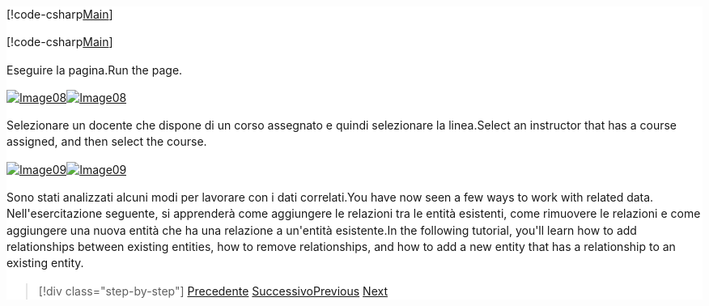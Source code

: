 [!code-csharp[Main](the-entity-framework-and-aspnet-getting-started-part-4/samples/sample14.cs)]

[!code-csharp[Main](the-entity-framework-and-aspnet-getting-started-part-4/samples/sample15.cs)]

<span data-ttu-id="5ead6-197">Eseguire la pagina.</span><span class="sxs-lookup"><span data-stu-id="5ead6-197">Run the page.</span></span>

<span data-ttu-id="5ead6-198">[![Image08](the-entity-framework-and-aspnet-getting-started-part-4/_static/image16.png)](the-entity-framework-and-aspnet-getting-started-part-4/_static/image15.png)</span><span class="sxs-lookup"><span data-stu-id="5ead6-198">[![Image08](the-entity-framework-and-aspnet-getting-started-part-4/_static/image16.png)](the-entity-framework-and-aspnet-getting-started-part-4/_static/image15.png)</span></span>

<span data-ttu-id="5ead6-199">Selezionare un docente che dispone di un corso assegnato e quindi selezionare la linea.</span><span class="sxs-lookup"><span data-stu-id="5ead6-199">Select an instructor that has a course assigned, and then select the course.</span></span>

<span data-ttu-id="5ead6-200">[![Image09](the-entity-framework-and-aspnet-getting-started-part-4/_static/image18.png)](the-entity-framework-and-aspnet-getting-started-part-4/_static/image17.png)</span><span class="sxs-lookup"><span data-stu-id="5ead6-200">[![Image09](the-entity-framework-and-aspnet-getting-started-part-4/_static/image18.png)](the-entity-framework-and-aspnet-getting-started-part-4/_static/image17.png)</span></span>

<span data-ttu-id="5ead6-201">Sono stati analizzati alcuni modi per lavorare con i dati correlati.</span><span class="sxs-lookup"><span data-stu-id="5ead6-201">You have now seen a few ways to work with related data.</span></span> <span data-ttu-id="5ead6-202">Nell'esercitazione seguente, si apprenderà come aggiungere le relazioni tra le entità esistenti, come rimuovere le relazioni e come aggiungere una nuova entità che ha una relazione a un'entità esistente.</span><span class="sxs-lookup"><span data-stu-id="5ead6-202">In the following tutorial, you'll learn how to add relationships between existing entities, how to remove relationships, and how to add a new entity that has a relationship to an existing entity.</span></span>

>[!div class="step-by-step"]
<span data-ttu-id="5ead6-203">[Precedente](the-entity-framework-and-aspnet-getting-started-part-3.md)
[Successivo](the-entity-framework-and-aspnet-getting-started-part-5.md)</span><span class="sxs-lookup"><span data-stu-id="5ead6-203">[Previous](the-entity-framework-and-aspnet-getting-started-part-3.md)
[Next](the-entity-framework-and-aspnet-getting-started-part-5.md)</span></span>

